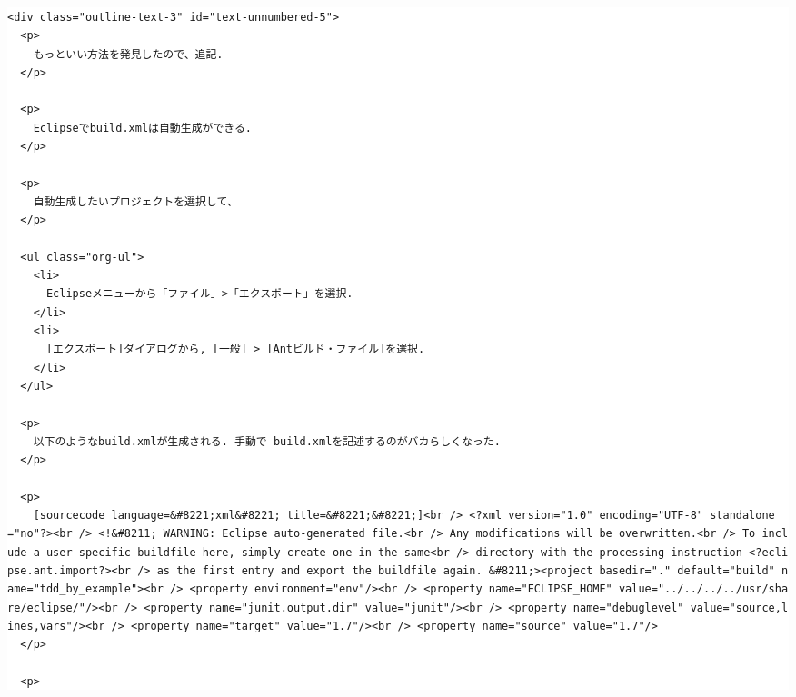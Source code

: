     <div class="outline-text-3" id="text-unnumbered-5">
      <p>
        もっといい方法を発見したので、追記.
      </p>
      
      <p>
        Eclipseでbuild.xmlは自動生成ができる.
      </p>
      
      <p>
        自動生成したいプロジェクトを選択して、
      </p>
      
      <ul class="org-ul">
        <li>
          Eclipseメニューから「ファイル」>「エクスポート」を選択.
        </li>
        <li>
          [エクスポート]ダイアログから, [一般] > [Antビルド・ファイル]を選択.
        </li>
      </ul>
      
      <p>
        以下のようなbuild.xmlが生成される. 手動で build.xmlを記述するのがバカらしくなった.
      </p>
      
      <p>
        [sourcecode language=&#8221;xml&#8221; title=&#8221;&#8221;]<br /> <?xml version="1.0" encoding="UTF-8" standalone="no"?><br /> <!&#8211; WARNING: Eclipse auto-generated file.<br /> Any modifications will be overwritten.<br /> To include a user specific buildfile here, simply create one in the same<br /> directory with the processing instruction <?eclipse.ant.import?><br /> as the first entry and export the buildfile again. &#8211;><project basedir="." default="build" name="tdd_by_example"><br /> <property environment="env"/><br /> <property name="ECLIPSE_HOME" value="../../../../usr/share/eclipse/"/><br /> <property name="junit.output.dir" value="junit"/><br /> <property name="debuglevel" value="source,lines,vars"/><br /> <property name="target" value="1.7"/><br /> <property name="source" value="1.7"/>
      </p>
      
      <p>